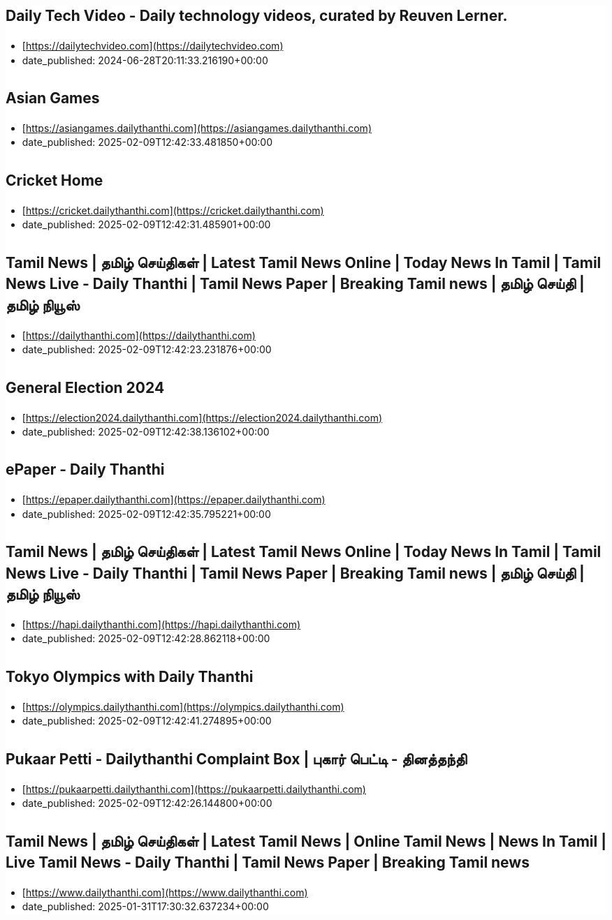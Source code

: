  ## Daily Tech Video - Daily technology videos, curated by Reuven Lerner.
 - [https://dailytechvideo.com](https://dailytechvideo.com)
 - date_published: 2024-06-28T20:11:33.216190+00:00

 ## Asian Games
 - [https://asiangames.dailythanthi.com](https://asiangames.dailythanthi.com)
 - date_published: 2025-02-09T12:42:33.481850+00:00

 ## Cricket Home
 - [https://cricket.dailythanthi.com](https://cricket.dailythanthi.com)
 - date_published: 2025-02-09T12:42:31.485901+00:00

 ## Tamil News | தமிழ் செய்திகள் | Latest Tamil News Online | Today News In Tamil | Tamil News Live - Daily Thanthi | Tamil News Paper | Breaking Tamil news | தமிழ் செய்தி | தமிழ் நியூஸ்
 - [https://dailythanthi.com](https://dailythanthi.com)
 - date_published: 2025-02-09T12:42:23.231876+00:00

 ## General Election 2024
 - [https://election2024.dailythanthi.com](https://election2024.dailythanthi.com)
 - date_published: 2025-02-09T12:42:38.136102+00:00

 ## ePaper - Daily Thanthi
 - [https://epaper.dailythanthi.com](https://epaper.dailythanthi.com)
 - date_published: 2025-02-09T12:42:35.795221+00:00

 ## Tamil News | தமிழ் செய்திகள் | Latest Tamil News Online | Today News In Tamil | Tamil News Live - Daily Thanthi | Tamil News Paper | Breaking Tamil news | தமிழ் செய்தி | தமிழ் நியூஸ்
 - [https://hapi.dailythanthi.com](https://hapi.dailythanthi.com)
 - date_published: 2025-02-09T12:42:28.862118+00:00

 ## Tokyo Olympics with  Daily Thanthi
 - [https://olympics.dailythanthi.com](https://olympics.dailythanthi.com)
 - date_published: 2025-02-09T12:42:41.274895+00:00

 ## Pukaar Petti - Dailythanthi Complaint Box | புகார் பெட்டி - தினத்தந்தி
 - [https://pukaarpetti.dailythanthi.com](https://pukaarpetti.dailythanthi.com)
 - date_published: 2025-02-09T12:42:26.144800+00:00

 ## Tamil News | தமிழ் செய்திகள் | Latest Tamil News | Online Tamil News | News In Tamil | Live Tamil News - Daily Thanthi | Tamil News Paper | Breaking Tamil news
 - [https://www.dailythanthi.com](https://www.dailythanthi.com)
 - date_published: 2025-01-31T17:30:32.637234+00:00

